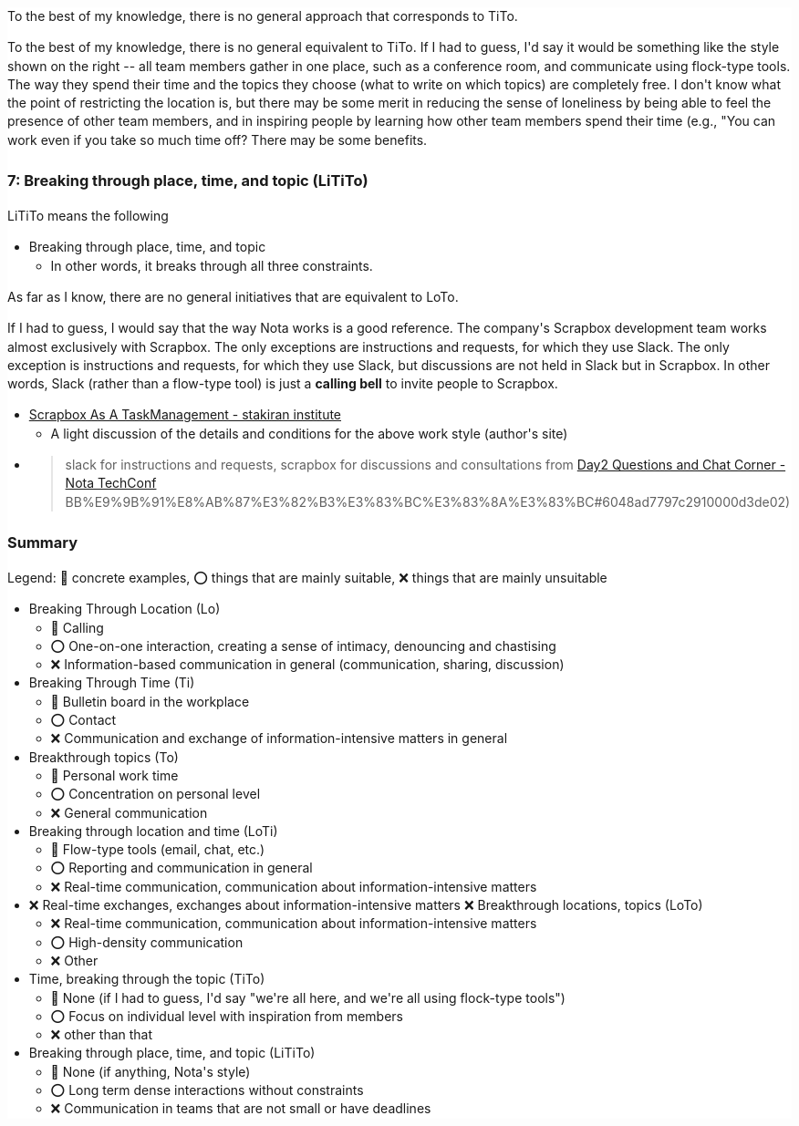 To the best of my knowledge, there is no general approach that corresponds to TiTo.

To the best of my knowledge, there is no general equivalent to TiTo. If I had to guess, I'd say it would be something like the style shown on the right -- all team members gather in one place, such as a conference room, and communicate using flock-type tools. The way they spend their time and the topics they choose (what to write on which topics) are completely free. I don't know what the point of restricting the location is, but there may be some merit in reducing the sense of loneliness by being able to feel the presence of other team members, and in inspiring people by learning how other team members spend their time (e.g., "You can work even if you take so much time off? There may be some benefits.

### 7: Breaking through place, time, and topic (LiTiTo)
LiTiTo means the following

- Breaking through place, time, and topic
    - In other words, it breaks through all three constraints.

As far as I know, there are no general initiatives that are equivalent to LoTo.

If I had to guess, I would say that the way Nota works is a good reference. The company's Scrapbox development team works almost exclusively with Scrapbox. The only exceptions are instructions and requests, for which they use Slack. The only exception is instructions and requests, for which they use Slack, but discussions are not held in Slack but in Scrapbox. In other words, Slack (rather than a flow-type tool) is just a **calling bell** to invite people to Scrapbox.

- [Scrapbox As A TaskManagement - stakiran institute](https://scrapbox.io/sta/Scrapbox_As_A_TaskManagement)
    - A light discussion of the details and conditions for the above work style (author's site)
- > slack for instructions and requests, scrapbox for discussions and consultations from [Day2 Questions and Chat Corner - Nota TechConf](https://scrapbox.io/nota-techconf/Day2_%E8%B3%AA%E5%95%8F%E3%83%) BB%E9%9B%91%E8%AB%87%E3%82%B3%E3%83%BC%E3%83%8A%E3%83%BC#6048ad7797c2910000d3de02)

### Summary
Legend: :runner: concrete examples, :o: things that are mainly suitable, :x: things that are mainly unsuitable

- Breaking Through Location (Lo)
    - :runner: Calling
    - :o: One-on-one interaction, creating a sense of intimacy, denouncing and chastising
    - :x: Information-based communication in general (communication, sharing, discussion)
- Breaking Through Time (Ti)
    - :runner: Bulletin board in the workplace
    - :o: Contact
    - :x: Communication and exchange of information-intensive matters in general
- Breakthrough topics (To)
    - :runner: Personal work time
    - :o: Concentration on personal level
    - :x: General communication
- Breaking through location and time (LoTi)
    - :runner: Flow-type tools (email, chat, etc.)
    - :o: Reporting and communication in general
    - :x: Real-time communication, communication about information-intensive matters
- :x: Real-time exchanges, exchanges about information-intensive matters :x: Breakthrough locations, topics (LoTo)
    - :x: Real-time communication, communication about information-intensive matters
    - :o: High-density communication
    - :x: Other
- Time, breaking through the topic (TiTo)
    - :runner: None (if I had to guess, I'd say "we're all here, and we're all using flock-type tools")
    - :o: Focus on individual level with inspiration from members
    - :x: other than that
- Breaking through place, time, and topic (LiTiTo)
    - :runner: None (if anything, Nota's style)
    - :o: Long term dense interactions without constraints
    - :x: Communication in teams that are not small or have deadlines
